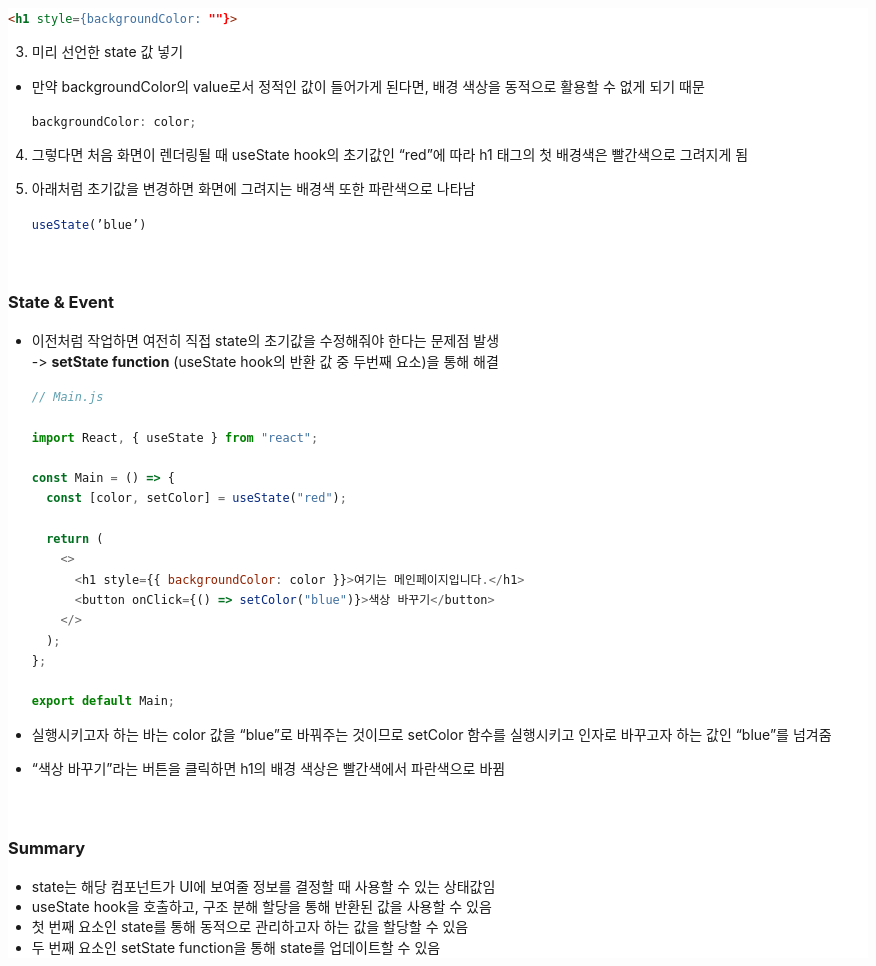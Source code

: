    ```html
   <h1 style={backgroundColor: ""}>
   ```

3. 미리 선언한 state 값 넣기

- 만약 backgroundColor의 value로서 정적인 값이 들어가게 된다면, 배경 색상을 동적으로 활용할 수 없게 되기 때문

  ```js
  backgroundColor: color;
  ```

4. 그렇다면 처음 화면이 렌더링될 때 useState hook의 초기값인 “red”에 따라 h1 태그의 첫 배경색은 빨간색으로 그려지게 됨

5. 아래처럼 초기값을 변경하면 화면에 그려지는 배경색 또한 파란색으로 나타남

   ```js
   useState(’blue’)
   ```

<br>

### State & Event

- 이전처럼 작업하면 여전히 직접 state의 초기값을 수정해줘야 한다는 문제점 발생
  <br> -> **setState function** (useState hook의 반환 값 중 두번째 요소)을 통해 해결

  ```js
  // Main.js

  import React, { useState } from "react";

  const Main = () => {
    const [color, setColor] = useState("red");

    return (
      <>
        <h1 style={{ backgroundColor: color }}>여기는 메인페이지입니다.</h1>
        <button onClick={() => setColor("blue")}>색상 바꾸기</button>
      </>
    );
  };

  export default Main;
  ```

- 실행시키고자 하는 바는 color 값을 “blue”로 바꿔주는 것이므로 setColor 함수를 실행시키고 인자로 바꾸고자 하는 값인 “blue”를 넘겨줌
- “색상 바꾸기”라는 버튼을 클릭하면 h1의 배경 색상은 빨간색에서 파란색으로 바뀜

<br>

### Summary

- state는 해당 컴포넌트가 UI에 보여줄 정보를 결정할 때 사용할 수 있는 상태값임
- useState hook을 호출하고, 구조 분해 할당을 통해 반환된 값을 사용할 수 있음
- 첫 번째 요소인 state를 통해 동적으로 관리하고자 하는 값을 할당할 수 있음
- 두 번째 요소인 setState function을 통해 state를 업데이트할 수 있음
